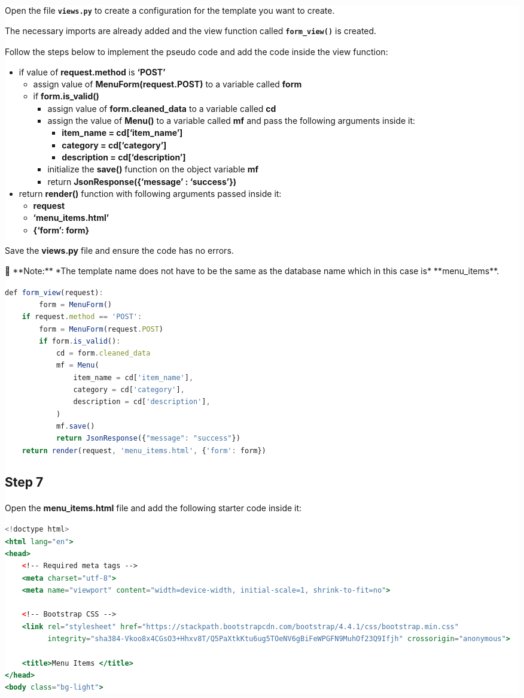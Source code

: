 Open the file **`views.py`** to create a configuration for the template you want to create.

The necessary imports are already added and the view function called **`form_view()`** is created.

Follow the steps below to implement the pseudo code and add the code inside the view function:

- if value of **request.method** is **‘POST’**
    - assign value of **MenuForm(request.POST)** to a variable called **form**
    - if **form.is_valid()**
        - assign value of **form.cleaned_data** to a variable called **cd**
        - assign the value of **Menu()** to a variable called **mf** and pass the following arguments inside it:
            - **item_name = cd[‘item_name’]**
            - **category = cd[‘category’]**
            - **description = cd[‘description’]**
        - initialize the **save()** function on the object variable **mf**
        - return **JsonResponse({‘message’ : ‘success’})**
- return **render()** function with following arguments passed inside it:
    - **request**
    - **‘menu_items.html’**
    - **{‘form’: form}**

Save the **views.py** file and ensure the code has no errors.

<aside>
🤔 **Note:** *The template name does not have to be the same as the database name which in this case is* **menu_items**.

</aside>

```jsx
def form_view(request):
		form = MenuForm()
    if request.method == 'POST':
        form = MenuForm(request.POST)
        if form.is_valid():
            cd = form.cleaned_data
            mf = Menu(
                item_name = cd['item_name'],
                category = cd['category'],
                description = cd['description'],
            )
            mf.save()
            return JsonResponse({"message": "success"})
    return render(request, 'menu_items.html', {'form': form})
```

## Step 7

Open the **menu_items.html** file and add the following starter code inside it:

```jsx
<!doctype html>
<html lang="en">
<head>
    <!-- Required meta tags -->
    <meta charset="utf-8">
    <meta name="viewport" content="width=device-width, initial-scale=1, shrink-to-fit=no">

    <!-- Bootstrap CSS -->
    <link rel="stylesheet" href="https://stackpath.bootstrapcdn.com/bootstrap/4.4.1/css/bootstrap.min.css"
          integrity="sha384-Vkoo8x4CGsO3+Hhxv8T/Q5PaXtkKtu6ug5TOeNV6gBiFeWPGFN9MuhOf23Q9Ifjh" crossorigin="anonymous">

    <title>Menu Items </title>
</head>
<body class="bg-light">
```
